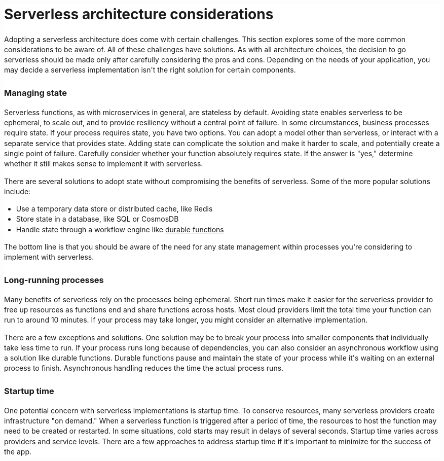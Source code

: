 # <span id="page-23-0"></span>Serverless architecture considerations

Adopting a serverless architecture does come with certain challenges. This section explores some of the more common considerations to be aware of. All of these challenges have solutions. As with all architecture choices, the decision to go serverless should be made only after carefully considering the pros and cons. Depending on the needs of your application, you may decide a serverless implementation isn't the right solution for certain components.

### <span id="page-23-1"></span>**Managing state**

Serverless functions, as with microservices in general, are stateless by default. Avoiding state enables serverless to be ephemeral, to scale out, and to provide resiliency without a central point of failure. In some circumstances, business processes require state. If your process requires state, you have two options. You can adopt a model other than serverless, or interact with a separate service that provides state. Adding state can complicate the solution and make it harder to scale, and potentially create a single point of failure. Carefully consider whether your function absolutely requires state. If the answer is "yes," determine whether it still makes sense to implement it with serverless.

There are several solutions to adopt state without compromising the benefits of serverless. Some of the more popular solutions include:

- Use a temporary data store or distributed cache, like Redis
- Store state in a database, like SQL or CosmosDB
- Handle state through a workflow engine like [durable functions](https://docs.microsoft.com/azure/azure-functions/durable/durable-functions-overview)

The bottom line is that you should be aware of the need for any state management within processes you're considering to implement with serverless.

### <span id="page-23-2"></span>**Long-running processes**

Many benefits of serverless rely on the processes being ephemeral. Short run times make it easier for the serverless provider to free up resources as functions end and share functions across hosts. Most cloud providers limit the total time your function can run to around 10 minutes. If your process may take longer, you might consider an alternative implementation.

There are a few exceptions and solutions. One solution may be to break your process into smaller components that individually take less time to run. If your process runs long because of dependencies, you can also consider an asynchronous workflow using a solution like durable functions. Durable functions pause and maintain the state of your process while it's waiting on an external process to finish. Asynchronous handling reduces the time the actual process runs.

### <span id="page-24-0"></span>**Startup time**

One potential concern with serverless implementations is startup time. To conserve resources, many serverless providers create infrastructure "on demand." When a serverless function is triggered after a period of time, the resources to host the function may need to be created or restarted. In some situations, cold starts may result in delays of several seconds. Startup time varies across providers and service levels. There are a few approaches to address startup time if it's important to minimize for the success of the app.
